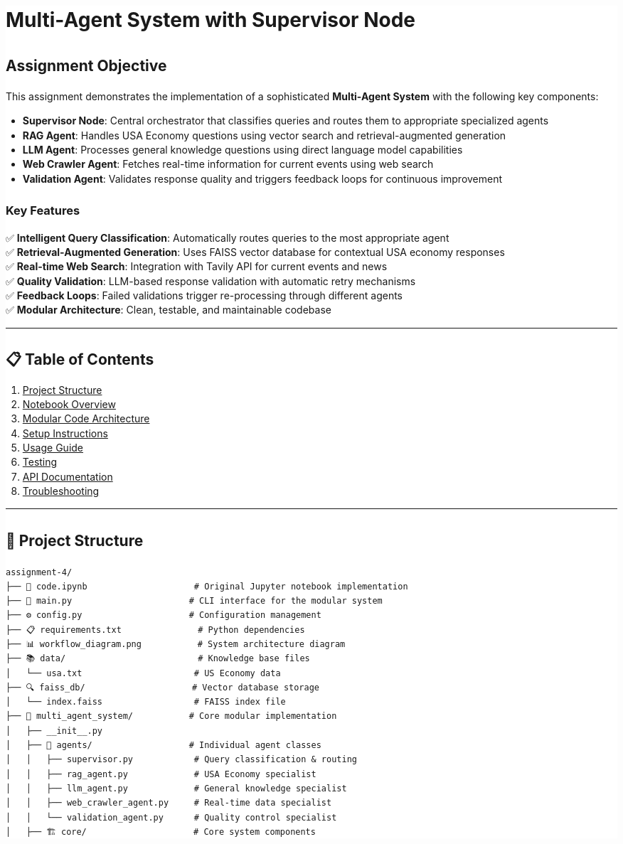 # Multi-Agent System with Supervisor Node

## Assignment Objective

This assignment demonstrates the implementation of a sophisticated **Multi-Agent System** with the following key components:

- **Supervisor Node**: Central orchestrator that classifies queries and routes them to appropriate specialized agents
- **RAG Agent**: Handles USA Economy questions using vector search and retrieval-augmented generation
- **LLM Agent**: Processes general knowledge questions using direct language model capabilities  
- **Web Crawler Agent**: Fetches real-time information for current events using web search
- **Validation Agent**: Validates response quality and triggers feedback loops for continuous improvement

### Key Features

✅ **Intelligent Query Classification**: Automatically routes queries to the most appropriate agent  
✅ **Retrieval-Augmented Generation**: Uses FAISS vector database for contextual USA economy responses  
✅ **Real-time Web Search**: Integration with Tavily API for current events and news  
✅ **Quality Validation**: LLM-based response validation with automatic retry mechanisms  
✅ **Feedback Loops**: Failed validations trigger re-processing through different agents  
✅ **Modular Architecture**: Clean, testable, and maintainable codebase

---

## 📋 Table of Contents

1. [Project Structure](#project-structure)
2. [Notebook Overview](#notebook-overview)
3. [Modular Code Architecture](#modular-code-architecture)
4. [Setup Instructions](#setup-instructions)
5. [Usage Guide](#usage-guide)
6. [Testing](#testing)
7. [API Documentation](#api-documentation)
8. [Troubleshooting](#troubleshooting)

---

## 📁 Project Structure

```
assignment-4/
├── 📓 code.ipynb                     # Original Jupyter notebook implementation
├── 🐍 main.py                       # CLI interface for the modular system
├── ⚙️ config.py                     # Configuration management
├── 📋 requirements.txt               # Python dependencies
├── 📊 workflow_diagram.png           # System architecture diagram
├── 📚 data/                          # Knowledge base files
│   └── usa.txt                      # US Economy data
├── 🔍 faiss_db/                     # Vector database storage
│   └── index.faiss                  # FAISS index file
├── 🧩 multi_agent_system/           # Core modular implementation
│   ├── __init__.py
│   ├── 🎯 agents/                   # Individual agent classes
│   │   ├── supervisor.py            # Query classification & routing
│   │   ├── rag_agent.py             # USA Economy specialist
│   │   ├── llm_agent.py             # General knowledge specialist
│   │   ├── web_crawler_agent.py     # Real-time data specialist
│   │   └── validation_agent.py      # Quality control specialist
│   ├── 🏗️ core/                     # Core system components
```